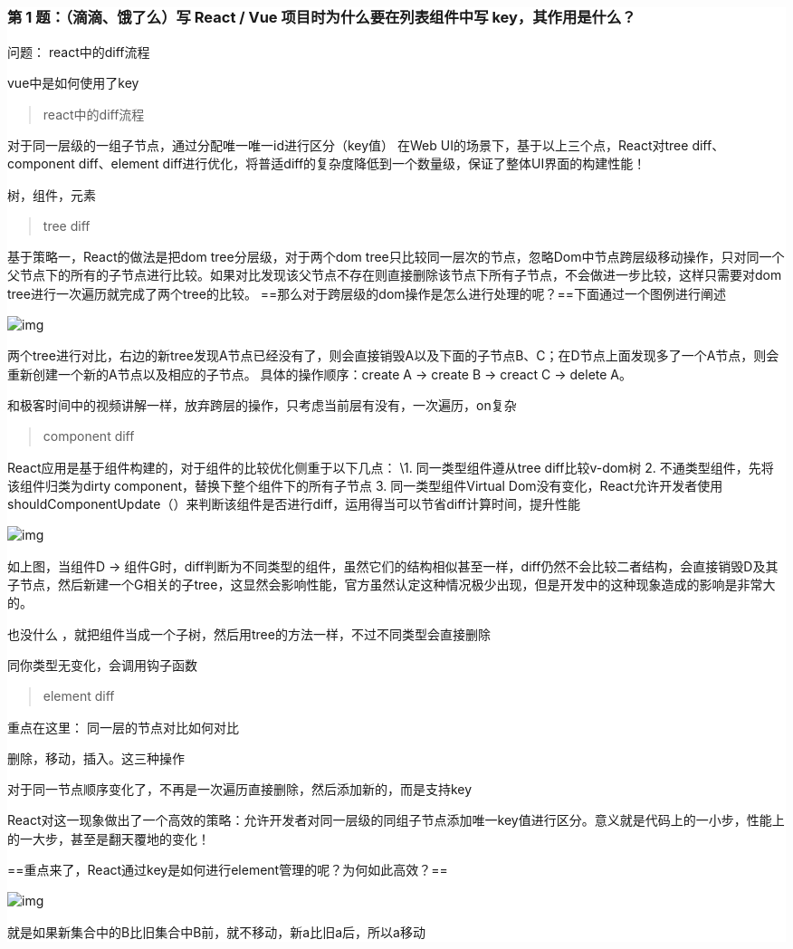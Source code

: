 ### 第 1 题：（滴滴、饿了么）写 React / Vue 项目时为什么要在列表组件中写 key，其作用是什么？

问题： react中的diff流程

vue中是如何使用了key

> react中的diff流程

对于同一层级的一组子节点，通过分配唯一唯一id进行区分（key值） 在Web UI的场景下，基于以上三个点，React对tree diff、component diff、element diff进行优化，将普适diff的复杂度降低到一个数量级，保证了整体UI界面的构建性能！

树，组件，元素

> tree diff

基于策略一，React的做法是把dom tree分层级，对于两个dom tree只比较同一层次的节点，忽略Dom中节点跨层级移动操作，只对同一个父节点下的所有的子节点进行比较。如果对比发现该父节点不存在则直接删除该节点下所有子节点，不会做进一步比较，这样只需要对dom tree进行一次遍历就完成了两个tree的比较。
 ==那么对于跨层级的dom操作是怎么进行处理的呢？==下面通过一个图例进行阐述



![img](https://user-gold-cdn.xitu.io/2018/4/3/1628b06256b89434?imageView2/0/w/1280/h/960/format/webp/ignore-error/1)



两个tree进行对比，右边的新tree发现A节点已经没有了，则会直接销毁A以及下面的子节点B、C；在D节点上面发现多了一个A节点，则会重新创建一个新的A节点以及相应的子节点。
 具体的操作顺序：create A → create B → creact C → delete A。

和极客时间中的视频讲解一样，放弃跨层的操作，只考虑当前层有没有，一次遍历，on复杂

> component diff

React应用是基于组件构建的，对于组件的比较优化侧重于以下几点：
 \1. 同一类型组件遵从tree diff比较v-dom树 2. 不通类型组件，先将该组件归类为dirty component，替换下整个组件下的所有子节点 3. 同一类型组件Virtual Dom没有变化，React允许开发者使用shouldComponentUpdate（）来判断该组件是否进行diff，运用得当可以节省diff计算时间，提升性能

![img](https://user-gold-cdn.xitu.io/2018/4/3/1628b065cfcfda4b?imageView2/0/w/1280/h/960/format/webp/ignore-error/1)



如上图，当组件D → 组件G时，diff判断为不同类型的组件，虽然它们的结构相似甚至一样，diff仍然不会比较二者结构，会直接销毁D及其子节点，然后新建一个G相关的子tree，这显然会影响性能，官方虽然认定这种情况极少出现，但是开发中的这种现象造成的影响是非常大的。

也没什么 ，就把组件当成一个子树，然后用tree的方法一样，不过不同类型会直接删除

同你类型无变化，会调用钩子函数

>  element diff

重点在这里： 同一层的节点对比如何对比

删除，移动，插入。这三种操作

对于同一节点顺序变化了，不再是一次遍历直接删除，然后添加新的，而是支持key

React对这一现象做出了一个高效的策略：允许开发者对同一层级的同组子节点添加唯一key值进行区分。意义就是代码上的一小步，性能上的一大步，甚至是翻天覆地的变化！

==重点来了，React通过key是如何进行element管理的呢？为何如此高效？==

![img](imge/1628b06c684a0bd2)

就是如果新集合中的B比旧集合中B前，就不移动，新a比旧a后，所以a移动

